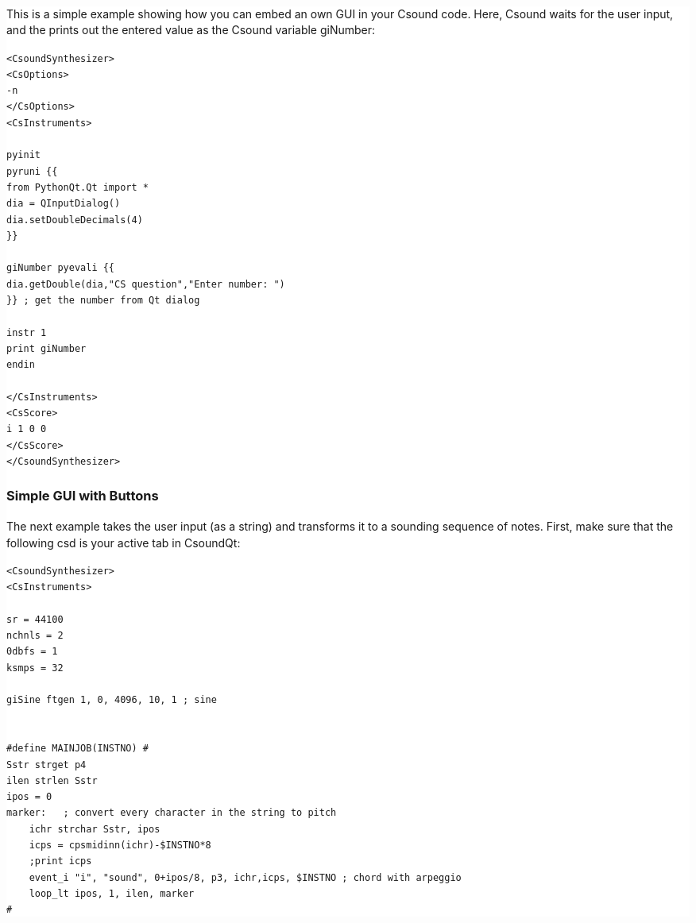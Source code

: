 This is a simple example showing how you can embed an own GUI in your Csound code. Here, Csound waits for the user input, and the prints out the entered value as the Csound variable giNumber:

    <CsoundSynthesizer>
    <CsOptions>
    -n
    </CsOptions>
    <CsInstruments>

    pyinit
    pyruni {{
    from PythonQt.Qt import *
    dia = QInputDialog()
    dia.setDoubleDecimals(4)
    }}

    giNumber pyevali {{
    dia.getDouble(dia,"CS question","Enter number: ")
    }} ; get the number from Qt dialog

    instr 1
	print giNumber
    endin

    </CsInstruments>
    <CsScore>
    i 1 0 0
    </CsScore>
    </CsoundSynthesizer>


### Simple GUI with Buttons

The next example takes the user input (as a string) and transforms it to a sounding sequence of notes. First, make sure that the following csd is your active tab in CsoundQt:

    <CsoundSynthesizer>
    <CsInstruments>

    sr = 44100
    nchnls = 2
    0dbfs = 1
    ksmps = 32

    giSine ftgen 1, 0, 4096, 10, 1 ; sine


    #define MAINJOB(INSTNO) #
	Sstr strget p4
	ilen strlen Sstr
	ipos = 0
    marker:   ; convert every character in the string to pitch
        ichr strchar Sstr, ipos
        icps = cpsmidinn(ichr)-$INSTNO*8
        ;print icps
        event_i "i", "sound", 0+ipos/8, p3, ichr,icps, $INSTNO ; chord with arpeggio
        loop_lt ipos, 1, ilen, marker
    #
